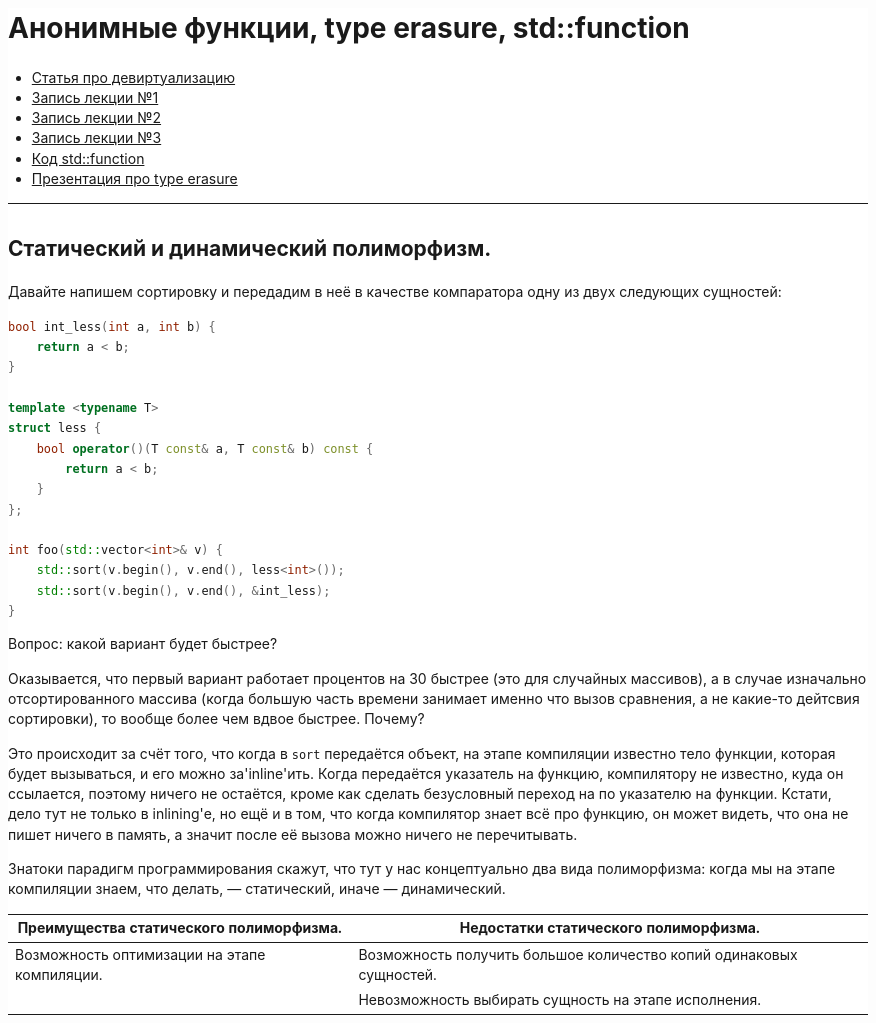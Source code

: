 # Анонимные функции, type erasure, std::function

- [Статья про девиртуализацию](http://hubicka.blogspot.com/2014/01/devirtualization-in-c-part-1.html)
- [Запись лекции №1](https://www.youtube.com/watch?v=ItNnt_7D5w0)
- [Запись лекции №2](https://www.youtube.com/watch?v=bTVLDJjEMlU)
- [Запись лекции №3](https://www.youtube.com/watch?v=4yLK5vv_-Jc)
- [Код std::function](https://github.com/sorokin/function)
-  [Презентация про type erasure](https://files.meetup.com/1455470/Type%20Erasure.pdf)

---

## Статический и динамический полиморфизм.

Давайте напишем сортировку и передадим в неё в качестве компаратора одну из двух следующих сущностей:

```c++
bool int_less(int a, int b) {
    return a < b;
}

template <typename T>
struct less {
    bool operator()(T const& a, T const& b) const {
        return a < b;
    }
};

int foo(std::vector<int>& v) {
    std::sort(v.begin(), v.end(), less<int>());
    std::sort(v.begin(), v.end(), &int_less);
}
```

Вопрос: какой вариант будет быстрее?

Оказывается, что первый вариант работает процентов на 30 быстрее (это для случайных массивов), а в случае изначально отсортированного массива (когда большую часть времени занимает именно что вызов сравнения, а не какие-то дейтсвия сортировки), то вообще более чем вдвое быстрее. Почему?

Это происходит за счёт того, что когда в `sort` передаётся объект, на этапе компиляции известно тело функции, которая будет вызываться, и его можно за'inline'ить. Когда передаётся указатель на функцию, компилятору не известно, куда он ссылается, поэтому ничего не остаётся, кроме как сделать безусловный переход на по указателю на функции. Кстати, дело тут не только в inlining'е, но ещё и в том, что когда компилятор знает всё про функцию, он может видеть, что она не пишет ничего в память, а значит после её вызова можно ничего не перечитывать.

Знатоки парадигм программирования скажут, что тут у нас концептуально два вида полиморфизма: когда мы на этапе компиляции знаем, что делать, — статический, иначе — динамический.

|Преимущества статического полиморфизма.|Недостатки статического полиморфизма.|
|-|-|
|Возможность оптимизации на этапе компиляции.|Возможность получить большое количество копий одинаковых сущностей.|
||Невозможность выбирать сущность на этапе исполнения.|
